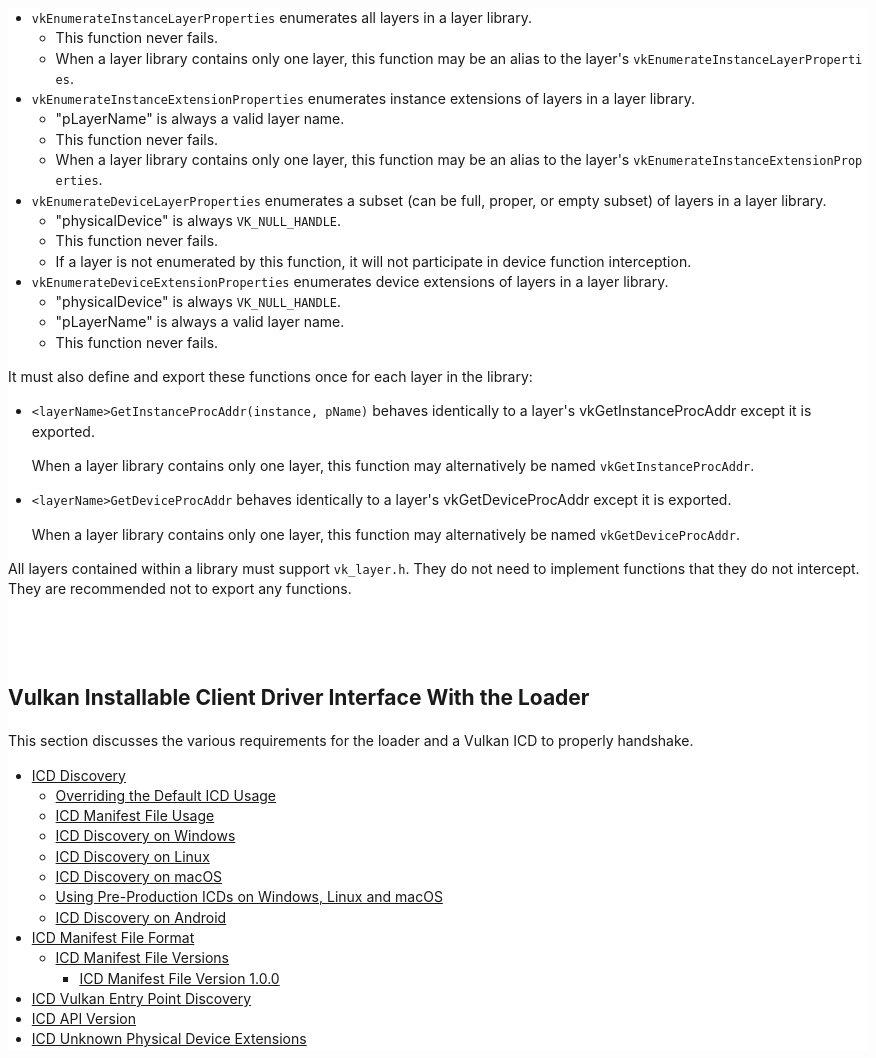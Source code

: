 - `vkEnumerateInstanceLayerProperties` enumerates all layers in a layer
library.
  - This function never fails.
  - When a layer library contains only one layer, this function may be an alias
   to the layer's `vkEnumerateInstanceLayerProperties`.
- `vkEnumerateInstanceExtensionProperties` enumerates instance extensions of
   layers in a layer library.
  - "pLayerName" is always a valid layer name.
  - This function never fails.
  - When a layer library contains only one layer, this function may be an alias
   to the layer's `vkEnumerateInstanceExtensionProperties`.
- `vkEnumerateDeviceLayerProperties` enumerates a subset (can be full,
   proper, or empty subset) of layers in a layer library.
  - "physicalDevice" is always `VK_NULL_HANDLE`.
  - This function never fails.
  - If a layer is not enumerated by this function, it will not participate in
   device function interception.
- `vkEnumerateDeviceExtensionProperties` enumerates device extensions of
   layers in a layer library.
  - "physicalDevice" is always `VK_NULL_HANDLE`.
  - "pLayerName" is always a valid layer name.
  - This function never fails.

It must also define and export these functions once for each layer in the
library:

- `<layerName>GetInstanceProcAddr(instance, pName)` behaves identically to a
layer's vkGetInstanceProcAddr except it is exported.

   When a layer library contains only one layer, this function may
   alternatively be named `vkGetInstanceProcAddr`.

- `<layerName>GetDeviceProcAddr`  behaves identically to a layer's
vkGetDeviceProcAddr except it is exported.

   When a layer library contains only one layer, this function may
   alternatively be named `vkGetDeviceProcAddr`.

All layers contained within a library must support `vk_layer.h`.  They do not
need to implement functions that they do not intercept.  They are recommended
not to export any functions.


<br/>
<br/>

## Vulkan Installable Client Driver Interface With the Loader

This section discusses the various requirements for the loader and a Vulkan
ICD to properly handshake.

  * [ICD Discovery](#icd-discovery)
    * [Overriding the Default ICD Usage](#overriding-the-default-icd-usage)
    * [ICD Manifest File Usage](#icd-manifest-file-usage)
    * [ICD Discovery on Windows](#icd-discovery-on-windows)
    * [ICD Discovery on Linux](#icd-discovery-on-linux)
    * [ICD Discovery on macOS](#icd-discovery-on-macos)
    * [Using Pre-Production ICDs on Windows, Linux and macOS](#using-pre-production-icds-on-windows-and-linux)
    * [ICD Discovery on Android](#icd-discovery-on-android)
  * [ICD Manifest File Format](#icd-manifest-file-format)
    * [ICD Manifest File Versions](#icd-manifest-file-versions)
      * [ICD Manifest File Version 1.0.0](#icd-manifest-file-version-1.0.0)
  * [ICD Vulkan Entry Point Discovery](#icd-vulkan-entry-point-discovery)
  * [ICD API Version](#icd-api-version)
  * [ICD Unknown Physical Device Extensions](#icd-unknown-physical-device-extensions)